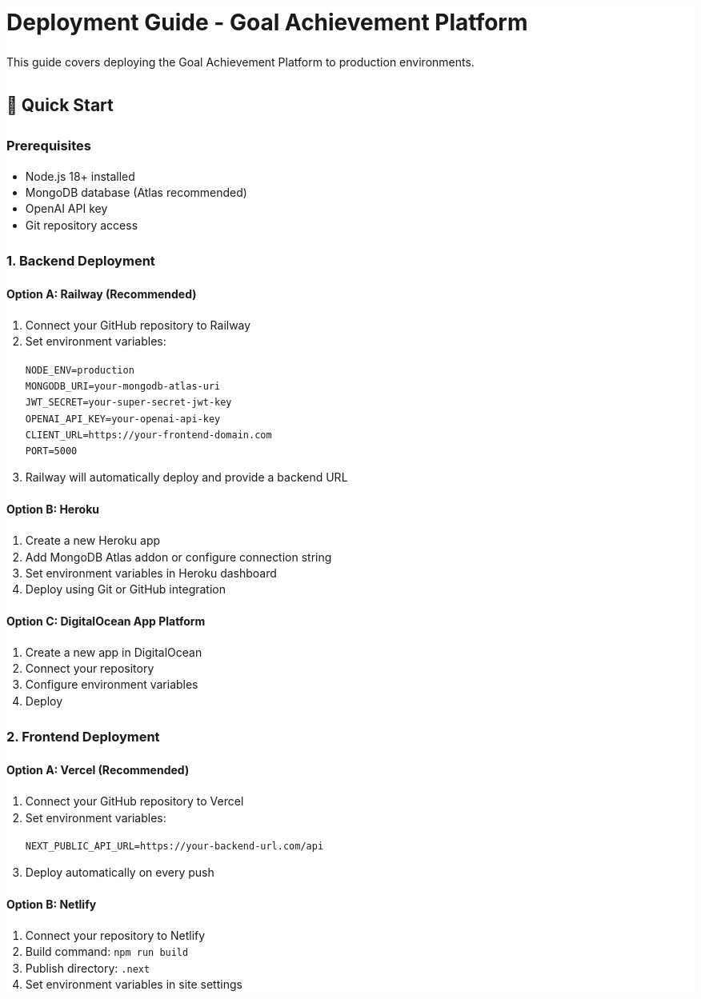 # Deployment Guide - Goal Achievement Platform

This guide covers deploying the Goal Achievement Platform to production environments.

## 🚀 Quick Start

### Prerequisites
- Node.js 18+ installed
- MongoDB database (Atlas recommended)
- OpenAI API key
- Git repository access

### 1. Backend Deployment

#### Option A: Railway (Recommended)
1. Connect your GitHub repository to Railway
2. Set environment variables:
   ```env
   NODE_ENV=production
   MONGODB_URI=your-mongodb-atlas-uri
   JWT_SECRET=your-super-secret-jwt-key
   OPENAI_API_KEY=your-openai-api-key
   CLIENT_URL=https://your-frontend-domain.com
   PORT=5000
   ```
3. Railway will automatically deploy and provide a backend URL

#### Option B: Heroku
1. Create a new Heroku app
2. Add MongoDB Atlas addon or configure connection string
3. Set environment variables in Heroku dashboard
4. Deploy using Git or GitHub integration

#### Option C: DigitalOcean App Platform
1. Create a new app in DigitalOcean
2. Connect your repository
3. Configure environment variables
4. Deploy

### 2. Frontend Deployment

#### Option A: Vercel (Recommended)
1. Connect your GitHub repository to Vercel
2. Set environment variables:
   ```env
   NEXT_PUBLIC_API_URL=https://your-backend-url.com/api
   ```
3. Deploy automatically on every push

#### Option B: Netlify
1. Connect your repository to Netlify
2. Build command: `npm run build`
3. Publish directory: `.next`
4. Set environment variables in site settings
